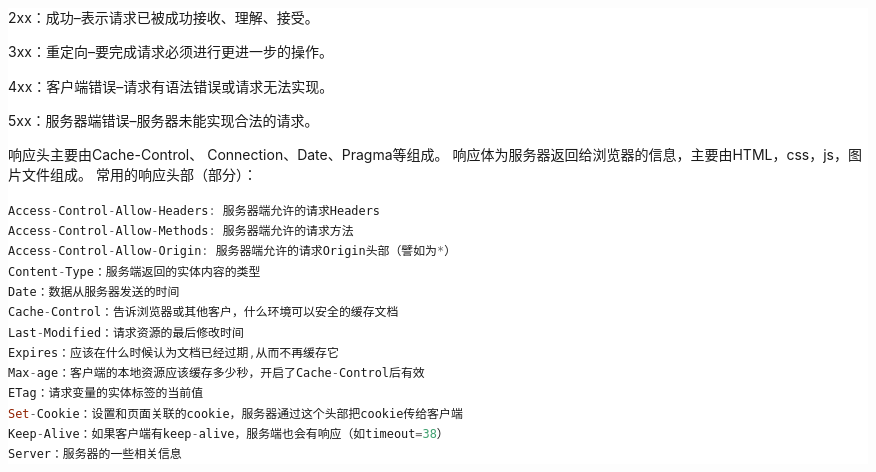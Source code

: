 2xx：成功–表示请求已被成功接收、理解、接受。

3xx：重定向–要完成请求必须进行更进一步的操作。

4xx：客户端错误–请求有语法错误或请求无法实现。

5xx：服务器端错误–服务器未能实现合法的请求。

响应头主要由Cache-Control、 Connection、Date、Pragma等组成。
响应体为服务器返回给浏览器的信息，主要由HTML，css，js，图片文件组成。
常用的响应头部（部分）：

```dart
Access-Control-Allow-Headers: 服务器端允许的请求Headers
Access-Control-Allow-Methods: 服务器端允许的请求方法
Access-Control-Allow-Origin: 服务器端允许的请求Origin头部（譬如为*）
Content-Type：服务端返回的实体内容的类型
Date：数据从服务器发送的时间
Cache-Control：告诉浏览器或其他客户，什么环境可以安全的缓存文档
Last-Modified：请求资源的最后修改时间
Expires：应该在什么时候认为文档已经过期,从而不再缓存它
Max-age：客户端的本地资源应该缓存多少秒，开启了Cache-Control后有效
ETag：请求变量的实体标签的当前值
Set-Cookie：设置和页面关联的cookie，服务器通过这个头部把cookie传给客户端
Keep-Alive：如果客户端有keep-alive，服务端也会有响应（如timeout=38）
Server：服务器的一些相关信息
```
